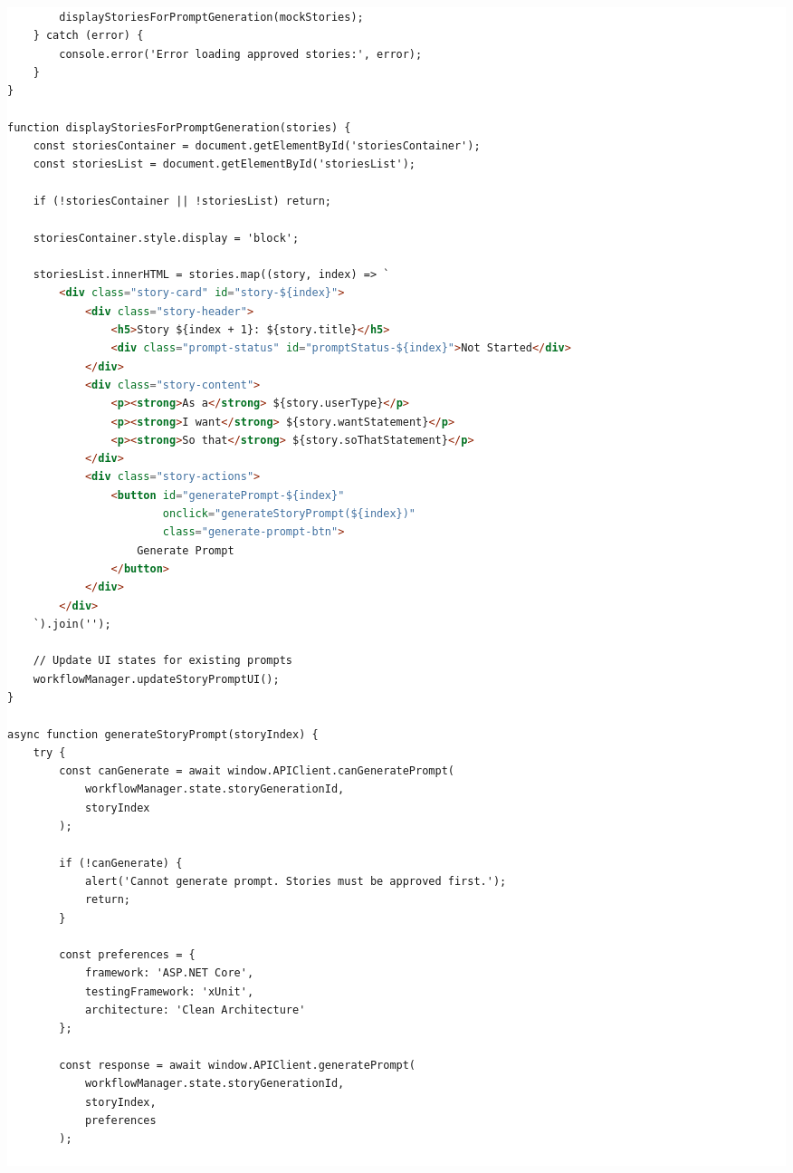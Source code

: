 ```html
        displayStoriesForPromptGeneration(mockStories);
    } catch (error) {
        console.error('Error loading approved stories:', error);
    }
}

function displayStoriesForPromptGeneration(stories) {
    const storiesContainer = document.getElementById('storiesContainer');
    const storiesList = document.getElementById('storiesList');
    
    if (!storiesContainer || !storiesList) return;
    
    storiesContainer.style.display = 'block';
    
    storiesList.innerHTML = stories.map((story, index) => `
        <div class="story-card" id="story-${index}">
            <div class="story-header">
                <h5>Story ${index + 1}: ${story.title}</h5>
                <div class="prompt-status" id="promptStatus-${index}">Not Started</div>
            </div>
            <div class="story-content">
                <p><strong>As a</strong> ${story.userType}</p>
                <p><strong>I want</strong> ${story.wantStatement}</p>
                <p><strong>So that</strong> ${story.soThatStatement}</p>
            </div>
            <div class="story-actions">
                <button id="generatePrompt-${index}" 
                        onclick="generateStoryPrompt(${index})"
                        class="generate-prompt-btn">
                    Generate Prompt
                </button>
            </div>
        </div>
    `).join('');
    
    // Update UI states for existing prompts
    workflowManager.updateStoryPromptUI();
}

async function generateStoryPrompt(storyIndex) {
    try {
        const canGenerate = await window.APIClient.canGeneratePrompt(
            workflowManager.state.storyGenerationId, 
            storyIndex
        );
        
        if (!canGenerate) {
            alert('Cannot generate prompt. Stories must be approved first.');
            return;
        }
        
        const preferences = {
            framework: 'ASP.NET Core',
            testingFramework: 'xUnit',
            architecture: 'Clean Architecture'
        };
        
        const response = await window.APIClient.generatePrompt(
            workflowManager.state.storyGenerationId,
            storyIndex, 
            preferences
        );
        
```